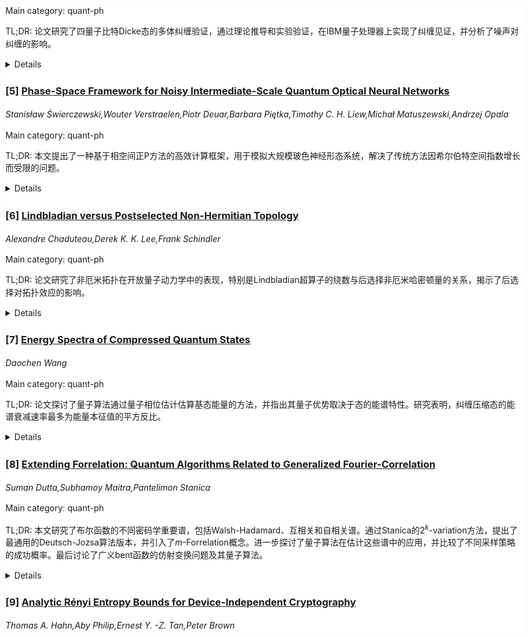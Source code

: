 Main category: quant-ph

TL;DR: 论文研究了四量子比特Dicke态的多体纠缠验证，通过理论推导和实验验证，在IBM量子处理器上实现了纠缠见证，并分析了噪声对纠缠的影响。


<details><summary>Details</summary></details>


### [5] [Phase-Space Framework for Noisy Intermediate-Scale Quantum Optical Neural Networks](https://arxiv.org/abs/2507.07684)
*Stanisław Świerczewski,Wouter Verstraelen,Piotr Deuar,Barbara Piętka,Timothy C. H. Liew,Michał Matuszewski,Andrzej Opala*

Main category: quant-ph

TL;DR: 本文提出了一种基于相空间正P方法的高效计算框架，用于模拟大规模玻色神经形态系统，解决了传统方法因希尔伯特空间指数增长而受限的问题。


<details><summary>Details</summary></details>


### [6] [Lindbladian versus Postselected Non-Hermitian Topology](https://arxiv.org/abs/2507.07187)
*Alexandre Chaduteau,Derek K. K. Lee,Frank Schindler*

Main category: quant-ph

TL;DR: 论文研究了非厄米拓扑在开放量子动力学中的表现，特别是Lindbladian超算子的绕数与后选择非厄米哈密顿量的关系，揭示了后选择对拓扑效应的影响。


<details><summary>Details</summary></details>


### [7] [Energy Spectra of Compressed Quantum States](https://arxiv.org/abs/2507.07191)
*Daochen Wang*

Main category: quant-ph

TL;DR: 论文探讨了量子算法通过量子相位估计估算基态能量的方法，并指出其量子优势取决于态的能谱特性。研究表明，纠缠压缩态的能谱衰减速率最多为能量本征值的平方反比。


<details><summary>Details</summary></details>


### [8] [Extending Forrelation: Quantum Algorithms Related to Generalized Fourier-Correlation](https://arxiv.org/abs/2507.07231)
*Suman Dutta,Subhamoy Maitra,Pantelimon Stanica*

Main category: quant-ph

TL;DR: 本文研究了布尔函数的不同密码学重要谱，包括Walsh-Hadamard、互相关和自相关谱。通过Stanica的$2^k$-variation方法，提出了最通用的Deutsch-Jozsa算法版本，并引入了$m$-Forrelation概念。进一步探讨了量子算法在估计这些谱中的应用，并比较了不同采样策略的成功概率。最后讨论了广义bent函数的仿射变换问题及其量子算法。


<details><summary>Details</summary></details>


### [9] [Analytic Rényi Entropy Bounds for Device-Independent Cryptography](https://arxiv.org/abs/2507.07365)
*Thomas A. Hahn,Aby Philip,Ernest Y. -Z. Tan,Peter Brown*
